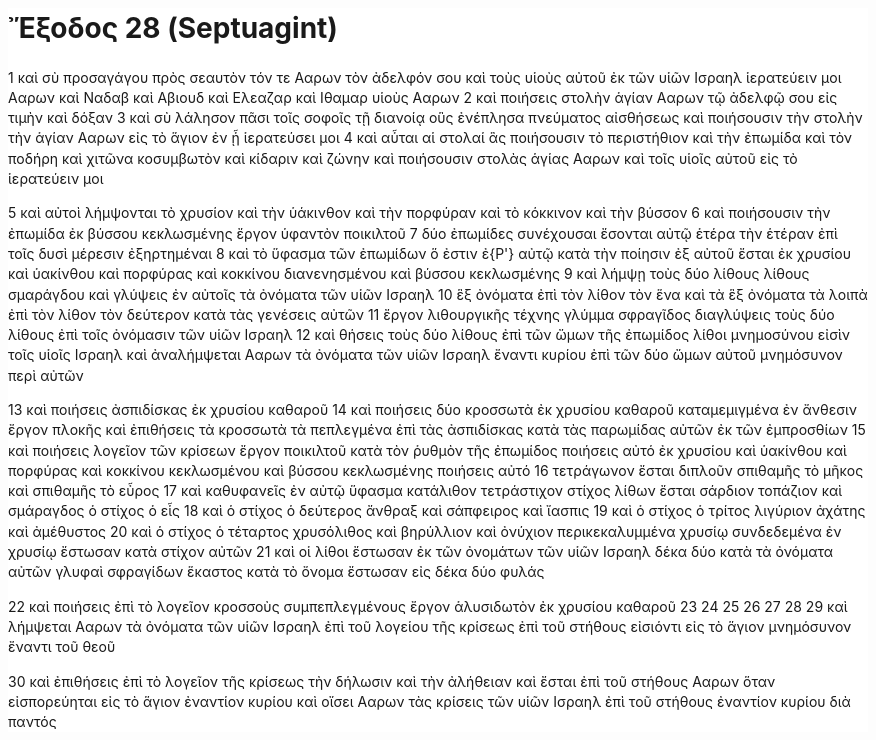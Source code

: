 
# Ἔξοδος 28 (Septuagint)

1 καὶ σὺ προσαγάγου πρὸς σεαυτὸν τόν τε Ααρων τὸν ἀδελφόν σου καὶ τοὺς υἱοὺς αὐτοῦ ἐκ τῶν υἱῶν Ισραηλ ἱερατεύειν μοι Ααρων καὶ Ναδαβ καὶ Αβιουδ καὶ Ελεαζαρ καὶ Ιθαμαρ υἱοὺς Ααρων
2 καὶ ποιήσεις στολὴν ἁγίαν Ααρων τῷ ἀδελφῷ σου εἰς τιμὴν καὶ δόξαν
3 καὶ σὺ λάλησον πᾶσι τοῖς σοφοῖς τῇ διανοίᾳ οὓς ἐνέπλησα πνεύματος αἰσθήσεως καὶ ποιήσουσιν τὴν στολὴν τὴν ἁγίαν Ααρων εἰς τὸ ἅγιον ἐν ᾗ ἱερατεύσει μοι
4 καὶ αὗται αἱ στολαί ἃς ποιήσουσιν τὸ περιστήθιον καὶ τὴν ἐπωμίδα καὶ τὸν ποδήρη καὶ χιτῶνα κοσυμβωτὸν καὶ κίδαριν καὶ ζώνην καὶ ποιήσουσιν στολὰς ἁγίας Ααρων καὶ τοῖς υἱοῖς αὐτοῦ εἰς τὸ ἱερατεύειν μοι

5 καὶ αὐτοὶ λήμψονται τὸ χρυσίον καὶ τὴν ὑάκινθον καὶ τὴν πορφύραν καὶ τὸ κόκκινον καὶ τὴν βύσσον
6 καὶ ποιήσουσιν τὴν ἐπωμίδα ἐκ βύσσου κεκλωσμένης ἔργον ὑφαντὸν ποικιλτοῦ
7 δύο ἐπωμίδες συνέχουσαι ἔσονται αὐτῷ ἑτέρα τὴν ἑτέραν ἐπὶ τοῖς δυσὶ μέρεσιν ἐξηρτημέναι
8 καὶ τὸ ὕφασμα τῶν ἐπωμίδων ὅ ἐστιν ἐ{P'} αὐτῷ κατὰ τὴν ποίησιν ἐξ αὐτοῦ ἔσται ἐκ χρυσίου καὶ ὑακίνθου καὶ πορφύρας καὶ κοκκίνου διανενησμένου καὶ βύσσου κεκλωσμένης
9 καὶ λήμψῃ τοὺς δύο λίθους λίθους σμαράγδου καὶ γλύψεις ἐν αὐτοῖς τὰ ὀνόματα τῶν υἱῶν Ισραηλ
10 ἓξ ὀνόματα ἐπὶ τὸν λίθον τὸν ἕνα καὶ τὰ ἓξ ὀνόματα τὰ λοιπὰ ἐπὶ τὸν λίθον τὸν δεύτερον κατὰ τὰς γενέσεις αὐτῶν
11 ἔργον λιθουργικῆς τέχνης γλύμμα σφραγῖδος διαγλύψεις τοὺς δύο λίθους ἐπὶ τοῖς ὀνόμασιν τῶν υἱῶν Ισραηλ
12 καὶ θήσεις τοὺς δύο λίθους ἐπὶ τῶν ὤμων τῆς ἐπωμίδος λίθοι μνημοσύνου εἰσὶν τοῖς υἱοῖς Ισραηλ καὶ ἀναλήμψεται Ααρων τὰ ὀνόματα τῶν υἱῶν Ισραηλ ἔναντι κυρίου ἐπὶ τῶν δύο ὤμων αὐτοῦ μνημόσυνον περὶ αὐτῶν

13 καὶ ποιήσεις ἀσπιδίσκας ἐκ χρυσίου καθαροῦ
14 καὶ ποιήσεις δύο κροσσωτὰ ἐκ χρυσίου καθαροῦ καταμεμιγμένα ἐν ἄνθεσιν ἔργον πλοκῆς καὶ ἐπιθήσεις τὰ κροσσωτὰ τὰ πεπλεγμένα ἐπὶ τὰς ἀσπιδίσκας κατὰ τὰς παρωμίδας αὐτῶν ἐκ τῶν ἐμπροσθίων
15 καὶ ποιήσεις λογεῖον τῶν κρίσεων ἔργον ποικιλτοῦ κατὰ τὸν ῥυθμὸν τῆς ἐπωμίδος ποιήσεις αὐτό ἐκ χρυσίου καὶ ὑακίνθου καὶ πορφύρας καὶ κοκκίνου κεκλωσμένου καὶ βύσσου κεκλωσμένης ποιήσεις αὐτό
16 τετράγωνον ἔσται διπλοῦν σπιθαμῆς τὸ μῆκος καὶ σπιθαμῆς τὸ εὖρος
17 καὶ καθυφανεῖς ἐν αὐτῷ ὕφασμα κατάλιθον τετράστιχον στίχος λίθων ἔσται σάρδιον τοπάζιον καὶ σμάραγδος ὁ στίχος ὁ εἷς
18 καὶ ὁ στίχος ὁ δεύτερος ἄνθραξ καὶ σάπφειρος καὶ ἴασπις
19 καὶ ὁ στίχος ὁ τρίτος λιγύριον ἀχάτης καὶ ἀμέθυστος
20 καὶ ὁ στίχος ὁ τέταρτος χρυσόλιθος καὶ βηρύλλιον καὶ ὀνύχιον περικεκαλυμμένα χρυσίῳ συνδεδεμένα ἐν χρυσίῳ ἔστωσαν κατὰ στίχον αὐτῶν
21 καὶ οἱ λίθοι ἔστωσαν ἐκ τῶν ὀνομάτων τῶν υἱῶν Ισραηλ δέκα δύο κατὰ τὰ ὀνόματα αὐτῶν γλυφαὶ σφραγίδων ἕκαστος κατὰ τὸ ὄνομα ἔστωσαν εἰς δέκα δύο φυλάς

22 καὶ ποιήσεις ἐπὶ τὸ λογεῖον κροσσοὺς συμπεπλεγμένους ἔργον ἁλυσιδωτὸν ἐκ χρυσίου καθαροῦ
23 
24 
25 
26 
27 
28 
29 καὶ λήμψεται Ααρων τὰ ὀνόματα τῶν υἱῶν Ισραηλ ἐπὶ τοῦ λογείου τῆς κρίσεως ἐπὶ τοῦ στήθους εἰσιόντι εἰς τὸ ἅγιον μνημόσυνον ἔναντι τοῦ θεοῦ

30 καὶ ἐπιθήσεις ἐπὶ τὸ λογεῖον τῆς κρίσεως τὴν δήλωσιν καὶ τὴν ἀλήθειαν καὶ ἔσται ἐπὶ τοῦ στήθους Ααρων ὅταν εἰσπορεύηται εἰς τὸ ἅγιον ἐναντίον κυρίου καὶ οἴσει Ααρων τὰς κρίσεις τῶν υἱῶν Ισραηλ ἐπὶ τοῦ στήθους ἐναντίον κυρίου διὰ παντός
